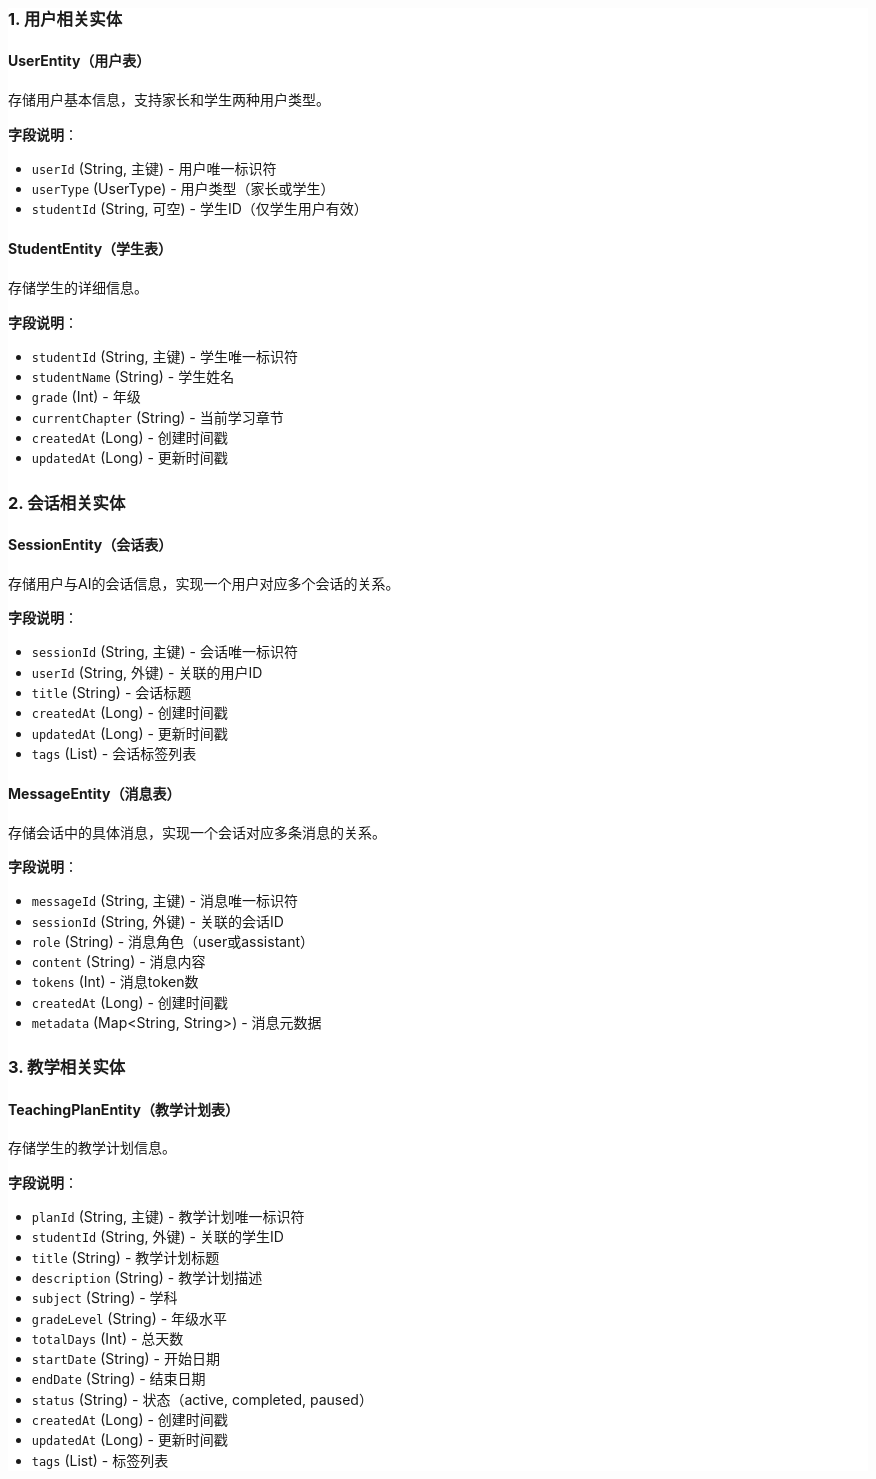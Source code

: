 ### 1. 用户相关实体

#### UserEntity（用户表）
存储用户基本信息，支持家长和学生两种用户类型。

**字段说明**：
- `userId` (String, 主键) - 用户唯一标识符
- `userType` (UserType) - 用户类型（家长或学生）
- `studentId` (String, 可空) - 学生ID（仅学生用户有效）

#### StudentEntity（学生表）
存储学生的详细信息。

**字段说明**：
- `studentId` (String, 主键) - 学生唯一标识符
- `studentName` (String) - 学生姓名
- `grade` (Int) - 年级
- `currentChapter` (String) - 当前学习章节
- `createdAt` (Long) - 创建时间戳
- `updatedAt` (Long) - 更新时间戳

### 2. 会话相关实体

#### SessionEntity（会话表）
存储用户与AI的会话信息，实现一个用户对应多个会话的关系。

**字段说明**：
- `sessionId` (String, 主键) - 会话唯一标识符
- `userId` (String, 外键) - 关联的用户ID
- `title` (String) - 会话标题
- `createdAt` (Long) - 创建时间戳
- `updatedAt` (Long) - 更新时间戳
- `tags` (List<String>) - 会话标签列表

#### MessageEntity（消息表）
存储会话中的具体消息，实现一个会话对应多条消息的关系。

**字段说明**：
- `messageId` (String, 主键) - 消息唯一标识符
- `sessionId` (String, 外键) - 关联的会话ID
- `role` (String) - 消息角色（user或assistant）
- `content` (String) - 消息内容
- `tokens` (Int) - 消息token数
- `createdAt` (Long) - 创建时间戳
- `metadata` (Map<String, String>) - 消息元数据

### 3. 教学相关实体

#### TeachingPlanEntity（教学计划表）
存储学生的教学计划信息。

**字段说明**：
- `planId` (String, 主键) - 教学计划唯一标识符
- `studentId` (String, 外键) - 关联的学生ID
- `title` (String) - 教学计划标题
- `description` (String) - 教学计划描述
- `subject` (String) - 学科
- `gradeLevel` (String) - 年级水平
- `totalDays` (Int) - 总天数
- `startDate` (String) - 开始日期
- `endDate` (String) - 结束日期
- `status` (String) - 状态（active, completed, paused）
- `createdAt` (Long) - 创建时间戳
- `updatedAt` (Long) - 更新时间戳
- `tags` (List<String>) - 标签列表